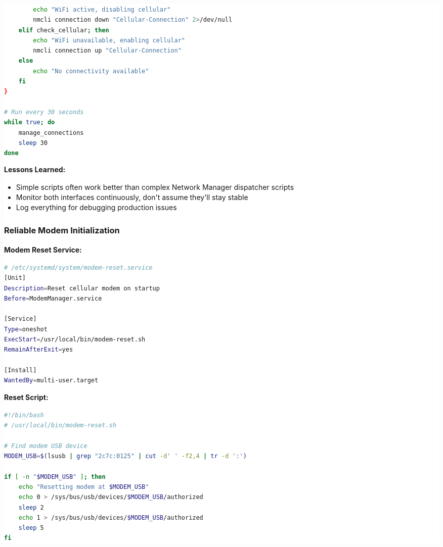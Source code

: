 ```bash
        echo "WiFi active, disabling cellular"
        nmcli connection down "Cellular-Connection" 2>/dev/null
    elif check_cellular; then
        echo "WiFi unavailable, enabling cellular"
        nmcli connection up "Cellular-Connection"
    else
        echo "No connectivity available"
    fi
}

# Run every 30 seconds
while true; do
    manage_connections
    sleep 30
done
```

**Lessons Learned:**
- Simple scripts often work better than complex Network Manager dispatcher scripts
- Monitor both interfaces continuously, don't assume they'll stay stable
- Log everything for debugging production issues

### Reliable Modem Initialization

**Modem Reset Service:**
```bash
# /etc/systemd/system/modem-reset.service
[Unit]
Description=Reset cellular modem on startup
Before=ModemManager.service

[Service]
Type=oneshot
ExecStart=/usr/local/bin/modem-reset.sh
RemainAfterExit=yes

[Install]
WantedBy=multi-user.target
```

**Reset Script:**
```bash
#!/bin/bash
# /usr/local/bin/modem-reset.sh

# Find modem USB device
MODEM_USB=$(lsusb | grep "2c7c:0125" | cut -d' ' -f2,4 | tr -d ':')

if [ -n "$MODEM_USB" ]; then
    echo "Resetting modem at $MODEM_USB"
    echo 0 > /sys/bus/usb/devices/$MODEM_USB/authorized
    sleep 2
    echo 1 > /sys/bus/usb/devices/$MODEM_USB/authorized
    sleep 5
fi
```
